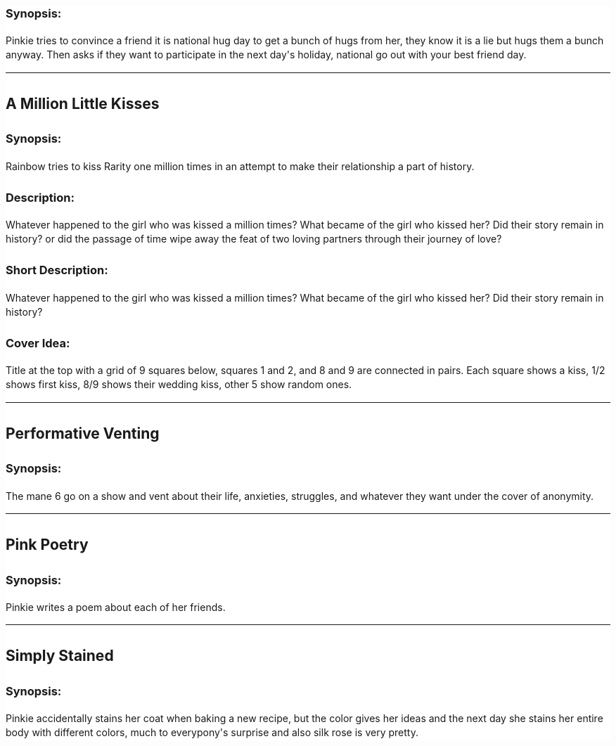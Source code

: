 ### Synopsis:
Pinkie tries to convince a friend it is national hug day to get a bunch of hugs from her, they know it is a lie but hugs them a bunch anyway. Then asks if they want to participate in the next day's holiday, national go out with your best friend day.

***

## A Million Little Kisses

### Synopsis:
Rainbow tries to kiss Rarity one million times in an attempt to make their relationship a part of history.

### Description:
Whatever happened to the girl who was kissed a million times? What became of the girl who kissed her? Did their story remain in history? or did the passage of time wipe away the feat of two loving partners through their journey of love?

### Short Description:
Whatever happened to the girl who was kissed a million times? What became of the girl who kissed her? Did their story remain in history?

### Cover Idea:
Title at the top with a grid of 9 squares below, squares 1 and 2, and 8 and 9 are connected in pairs. Each square shows a kiss, 1/2 shows first kiss, 8/9 shows their wedding kiss, other 5 show random ones.

***

## Performative Venting

### Synopsis:
The mane 6 go on a show and vent about their life, anxieties, struggles, and whatever they want under the cover of anonymity.

***

## Pink Poetry

### Synopsis:
Pinkie writes a poem about each of her friends.

***

## Simply Stained

### Synopsis:
Pinkie accidentally stains her coat when baking a new recipe, but the color gives her ideas and the next day she stains her entire body with different colors, much to everypony's surprise and also silk rose is very pretty.
